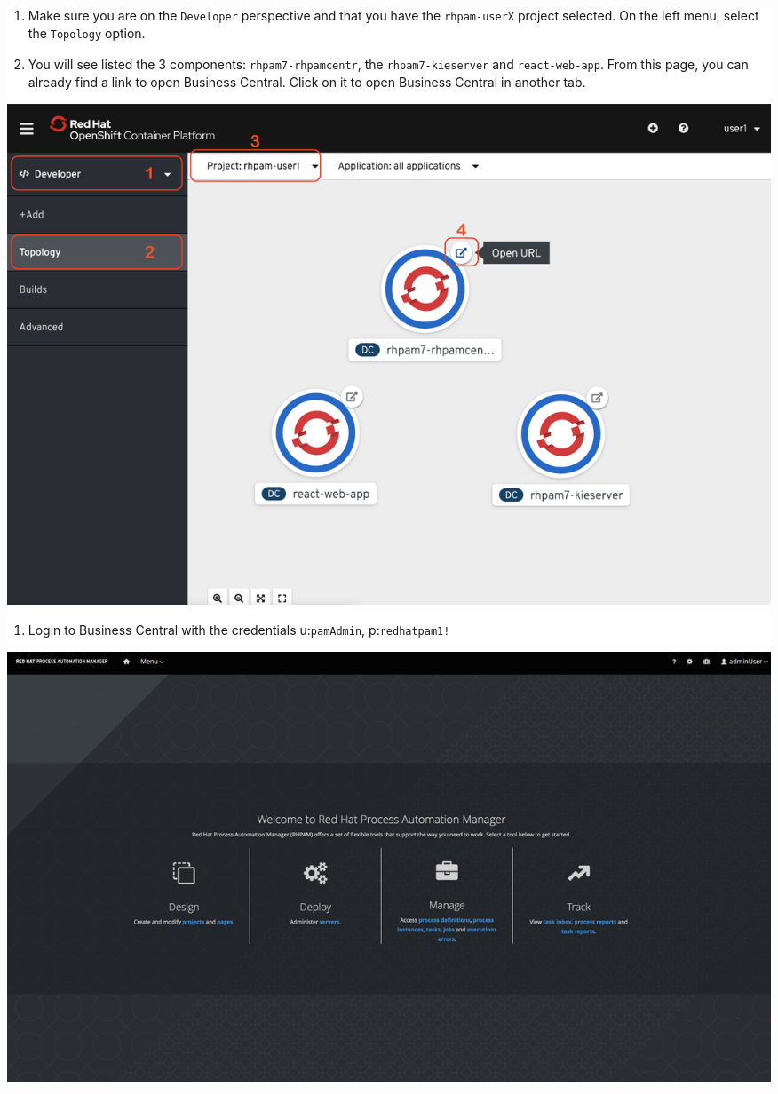 1. Make sure you are on the `Developer` perspective and that you have the `rhpam-userX` project selected. On the left menu, select the `Topology` option.

1. You will see listed the 3 components: `rhpam7-rhpamcentr`, the `rhpam7-kieserver` and `react-web-app`. From this page, you can already find a link to open Business Central. Click on it to open Business Central in another tab.

  ![PAM Project](https://github.com/relessawy/dm_lab_instructions/blob/master/images/topology-details.png)

1. Login to Business Central with the credentials u:`pamAdmin`, p:`redhatpam1!`

  ![Business Central Console](https://github.com/relessawy/dm_lab_instructions/blob/master/images/business-central-console.png)